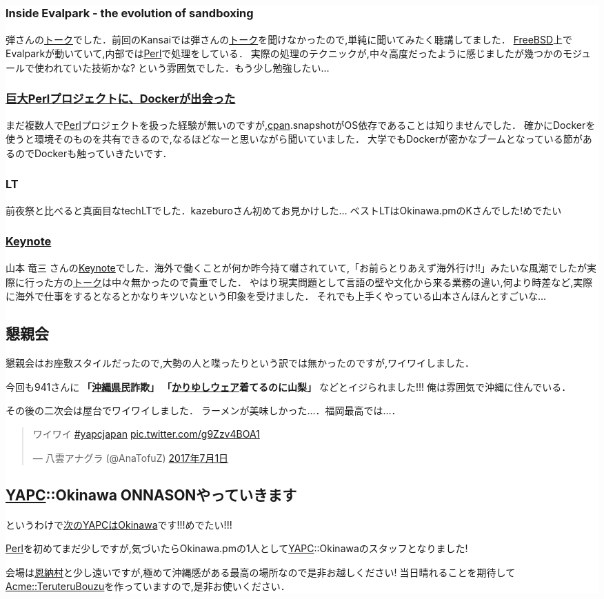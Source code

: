 <h3>Inside Evalpark - the evolution of sandboxing</h3>

<p>弾さんの<a class="keyword" href="http://d.hatena.ne.jp/keyword/%A5%C8%A1%BC%A5%AF">トーク</a>でした．前回のKansaiでは弾さんの<a class="keyword" href="http://d.hatena.ne.jp/keyword/%A5%C8%A1%BC%A5%AF">トーク</a>を聞けなかったので,単純に聞いてみたく聴講してました．
<a class="keyword" href="http://d.hatena.ne.jp/keyword/FreeBSD">FreeBSD</a>上でEvalparkが動いていて,内部では<a class="keyword" href="http://d.hatena.ne.jp/keyword/Perl">Perl</a>で処理をしている．
実際の処理のテクニックが,中々高度だったように感じましたが幾つかのモジュールで使われていた技術かな?
という雰囲気でした．もう少し勉強したい…</p>

<h3><a href="https://speakerdeck.com/acidlemon/ju-da-perlpuroziekutoni-dockergachu-hui-tuta">巨大Perlプロジェクトに、Dockerが出会った</a></h3>

<p>まだ複数人で<a class="keyword" href="http://d.hatena.ne.jp/keyword/Perl">Perl</a>プロジェクトを扱った経験が無いのですが,<a class="keyword" href="http://d.hatena.ne.jp/keyword/cpan">cpan</a>.snapshotがOS依存であることは知りませんでした．
確かにDockerを使うと環境そのものを共有できるので,なるほどなーと思いながら聞いていました．
大学でもDockerが密かなブームとなっている節があるのでDockerも触っていきたいです．</p>

<h3>LT</h3>

<p>前夜祭と比べると真面目なtechLTでした．kazeburoさん初めてお見かけした…
ベストLTはOkinawa.pmのKさんでした!めでたい</p>

<h3><a class="keyword" href="http://d.hatena.ne.jp/keyword/Keynote">Keynote</a></h3>

<p>山本 竜三   さんの<a class="keyword" href="http://d.hatena.ne.jp/keyword/Keynote">Keynote</a>でした．海外で働くことが何か昨今持て囃されていて,「お前らとりあえず海外行け!!」みたいな風潮でしたが実際に行った方の<a class="keyword" href="http://d.hatena.ne.jp/keyword/%A5%C8%A1%BC%A5%AF">トーク</a>は中々無かったので貴重でした．
やはり現実問題として言語の壁や文化から来る業務の違い,何より時差など,実際に海外で仕事をするとなるとかなりキツいなという印象を受けました．
それでも上手くやっている山本さんほんとすごいな…</p>

<h2>懇親会</h2>

<p>懇親会はお座敷スタイルだったので,大勢の人と喋ったりという訳では無かったのですが,ワイワイしました．</p>

<p>今回も941さんに <strong>「<a class="keyword" href="http://d.hatena.ne.jp/keyword/%B2%AD%C6%EC%B8%A9">沖縄県</a>民詐欺」</strong>  <strong> 「<a class="keyword" href="http://d.hatena.ne.jp/keyword/%A4%AB%A4%EA%A4%E6%A4%B7%A5%A6%A5%A7%A5%A2">かりゆしウェア</a>着てるのに山梨」</strong>  などとイジられました!!!
俺は雰囲気で沖縄に住んでいる．</p>

<p>その後の二次会は屋台でワイワイしました．
ラーメンが美味しかった…．福岡最高では…．</p>

<p><blockquote class="twitter-tweet" data-lang="ja"><p lang="ja" dir="ltr">ワイワイ <a href="https://twitter.com/hashtag/yapcjapan?src=hash">#yapcjapan</a> <a href="https://t.co/g9Zzv4BOA1">pic.twitter.com/g9Zzv4BOA1</a></p>&mdash; 八雲アナグラ (@AnaTofuZ) <a href="https://twitter.com/AnaTofuZ/status/881138967281664000">2017年7月1日</a></blockquote><script async src="//platform.twitter.com/widgets.js" charset="utf-8"></script></p>

<h2><a class="keyword" href="http://d.hatena.ne.jp/keyword/YAPC">YAPC</a>::Okinawa ONNASONやっていきます</h2>

<p>というわけで<a href="http://yapcjapan.org/2018okinawa">次のYAPCはOkinawa</a>です!!!めでたい!!!</p>

<p><a class="keyword" href="http://d.hatena.ne.jp/keyword/Perl">Perl</a>を初めてまだ少しですが,気づいたらOkinawa.pmの1人として<a class="keyword" href="http://d.hatena.ne.jp/keyword/YAPC">YAPC</a>::Okinawaのスタッフとなりました!</p>

<p>会場は<a class="keyword" href="http://d.hatena.ne.jp/keyword/%B2%B8%C7%BC%C2%BC">恩納村</a>と少し遠いですが,極めて沖縄感がある最高の場所なので是非お越しください!
当日晴れることを期待して <a href="https://github.com/AnaTofuZ/perl5-acme-teruterubouzu">Acme::TeruteruBouzu</a>を作っていますので,是非お使いください．</p>
